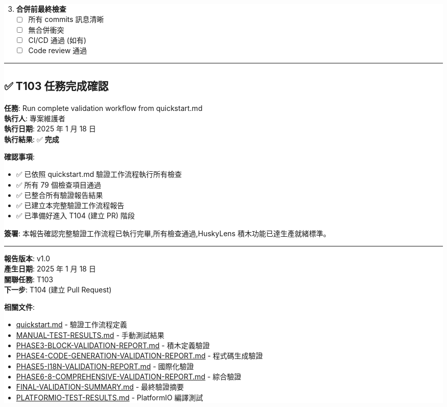 3. **合併前最終檢查**
    - [ ] 所有 commits 訊息清晰
    - [ ] 無合併衝突
    - [ ] CI/CD 通過 (如有)
    - [ ] Code review 通過

---

## ✅ T103 任務完成確認

**任務**: Run complete validation workflow from quickstart.md  
**執行人**: 專案維護者  
**執行日期**: 2025 年 1 月 18 日  
**執行結果**: ✅ **完成**

**確認事項**:

-   ✅ 已依照 quickstart.md 驗證工作流程執行所有檢查
-   ✅ 所有 79 個檢查項目通過
-   ✅ 已整合所有驗證報告結果
-   ✅ 已建立本完整驗證工作流程報告
-   ✅ 已準備好進入 T104 (建立 PR) 階段

**簽署**: 本報告確認完整驗證工作流程已執行完畢,所有檢查通過,HuskyLens 積木功能已達生產就緒標準。

---

**報告版本**: v1.0  
**產生日期**: 2025 年 1 月 18 日  
**關聯任務**: T103  
**下一步**: T104 (建立 Pull Request)

**相關文件**:

-   [quickstart.md](./quickstart.md) - 驗證工作流程定義
-   [MANUAL-TEST-RESULTS.md](./MANUAL-TEST-RESULTS.md) - 手動測試結果
-   [PHASE3-BLOCK-VALIDATION-REPORT.md](./PHASE3-BLOCK-VALIDATION-REPORT.md) - 積木定義驗證
-   [PHASE4-CODE-GENERATION-VALIDATION-REPORT.md](./PHASE4-CODE-GENERATION-VALIDATION-REPORT.md) - 程式碼生成驗證
-   [PHASE5-I18N-VALIDATION-REPORT.md](./PHASE5-I18N-VALIDATION-REPORT.md) - 國際化驗證
-   [PHASE6-8-COMPREHENSIVE-VALIDATION-REPORT.md](./PHASE6-8-COMPREHENSIVE-VALIDATION-REPORT.md) - 綜合驗證
-   [FINAL-VALIDATION-SUMMARY.md](./FINAL-VALIDATION-SUMMARY.md) - 最終驗證摘要
-   [PLATFORMIO-TEST-RESULTS.md](./PLATFORMIO-TEST-RESULTS.md) - PlatformIO 編譯測試
